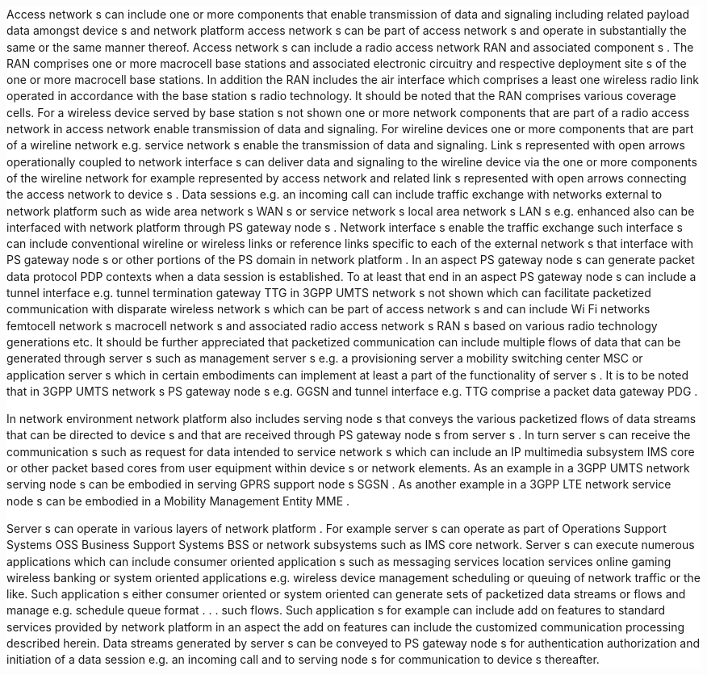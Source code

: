 Access network s can include one or more components that enable transmission of data and signaling including related payload data amongst device s and network platform access network s can be part of access network s and operate in substantially the same or the same manner thereof. Access network s can include a radio access network RAN and associated component s . The RAN comprises one or more macrocell base stations and associated electronic circuitry and respective deployment site s of the one or more macrocell base stations. In addition the RAN includes the air interface which comprises a least one wireless radio link operated in accordance with the base station s radio technology. It should be noted that the RAN comprises various coverage cells. For a wireless device served by base station s not shown one or more network components that are part of a radio access network in access network enable transmission of data and signaling. For wireline devices one or more components that are part of a wireline network e.g. service network s enable the transmission of data and signaling. Link s represented with open arrows operationally coupled to network interface s can deliver data and signaling to the wireline device via the one or more components of the wireline network for example represented by access network and related link s represented with open arrows connecting the access network to device s . Data sessions e.g. an incoming call can include traffic exchange with networks external to network platform such as wide area network s WAN s or service network s local area network s LAN s e.g. enhanced also can be interfaced with network platform through PS gateway node s . Network interface s enable the traffic exchange such interface s can include conventional wireline or wireless links or reference links specific to each of the external network s that interface with PS gateway node s or other portions of the PS domain in network platform . In an aspect PS gateway node s can generate packet data protocol PDP contexts when a data session is established. To at least that end in an aspect PS gateway node s can include a tunnel interface e.g. tunnel termination gateway TTG in 3GPP UMTS network s not shown which can facilitate packetized communication with disparate wireless network s which can be part of access network s and can include Wi Fi networks femtocell network s macrocell network s and associated radio access network s RAN s based on various radio technology generations etc. It should be further appreciated that packetized communication can include multiple flows of data that can be generated through server s such as management server s e.g. a provisioning server a mobility switching center MSC or application server s which in certain embodiments can implement at least a part of the functionality of server s . It is to be noted that in 3GPP UMTS network s PS gateway node s e.g. GGSN and tunnel interface e.g. TTG comprise a packet data gateway PDG .

In network environment network platform also includes serving node s that conveys the various packetized flows of data streams that can be directed to device s and that are received through PS gateway node s from server s . In turn server s can receive the communication s such as request for data intended to service network s which can include an IP multimedia subsystem IMS core or other packet based cores from user equipment within device s or network elements. As an example in a 3GPP UMTS network serving node s can be embodied in serving GPRS support node s SGSN . As another example in a 3GPP LTE network service node s can be embodied in a Mobility Management Entity MME .

Server s can operate in various layers of network platform . For example server s can operate as part of Operations Support Systems OSS Business Support Systems BSS or network subsystems such as IMS core network. Server s can execute numerous applications which can include consumer oriented application s such as messaging services location services online gaming wireless banking or system oriented applications e.g. wireless device management scheduling or queuing of network traffic or the like. Such application s either consumer oriented or system oriented can generate sets of packetized data streams or flows and manage e.g. schedule queue format . . . such flows. Such application s for example can include add on features to standard services provided by network platform in an aspect the add on features can include the customized communication processing described herein. Data streams generated by server s can be conveyed to PS gateway node s for authentication authorization and initiation of a data session e.g. an incoming call and to serving node s for communication to device s thereafter.
